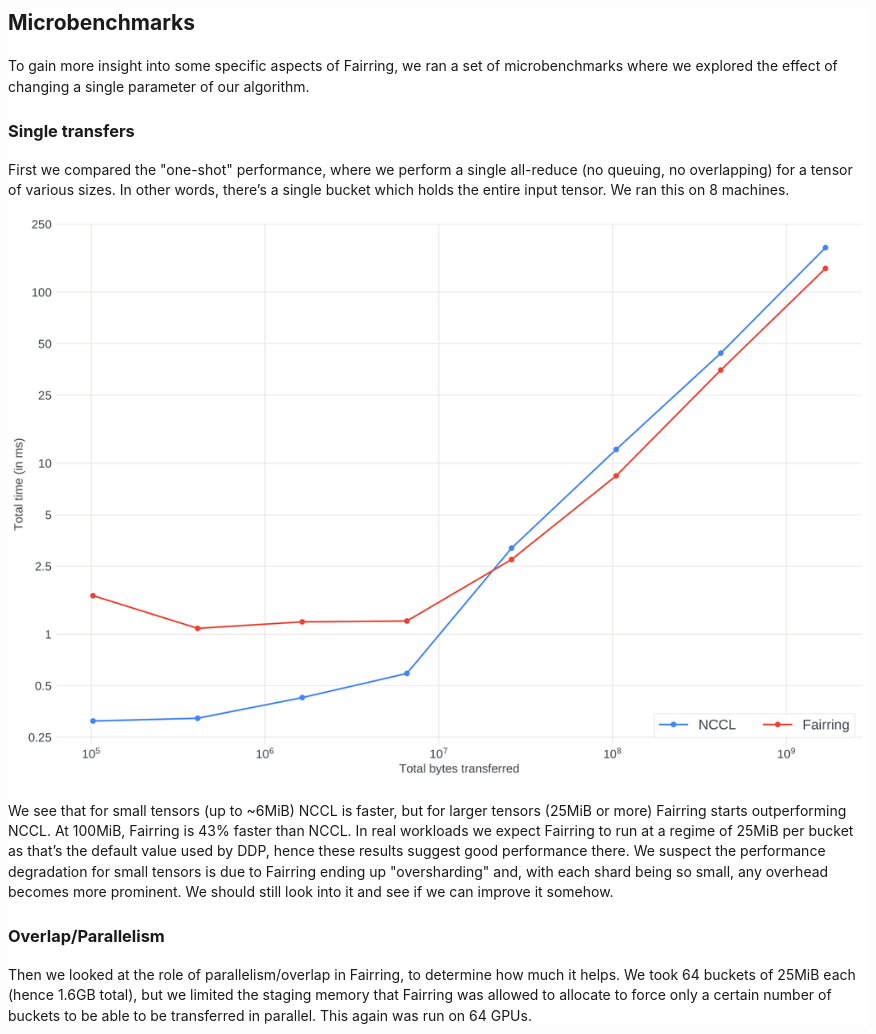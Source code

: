 ## Microbenchmarks

To gain more insight into some specific aspects of Fairring, we ran a set of microbenchmarks where we explored the effect of changing a single parameter of our algorithm.

### Single transfers

First we compared the "one-shot" performance, where we perform a single all-reduce (no queuing, no overlapping) for a tensor of various sizes. In other words, there’s a single bucket which holds the entire input tensor. We ran this on 8 machines.

![microbenchmark_1](docs/microbenchmark_1.svg)

We see that for small tensors (up to ~6MiB) NCCL is faster, but for larger tensors (25MiB or more) Fairring starts outperforming NCCL. At 100MiB, Fairring is 43% faster than NCCL. In real workloads we expect Fairring to run at a regime of 25MiB per bucket as that’s the default value used by DDP, hence these results suggest good performance there. We suspect the performance degradation for small tensors is due to Fairring ending up "oversharding" and, with each shard being so small, any overhead becomes more prominent. We should still look into it and see if we can improve it somehow.

### Overlap/Parallelism

Then we looked at the role of parallelism/overlap in Fairring, to determine how much it helps. We took 64 buckets of 25MiB each (hence 1.6GB total), but we limited the staging memory that Fairring was allowed to allocate to force only a certain number of buckets to be able to be transferred in parallel. This again was run on 64 GPUs.
